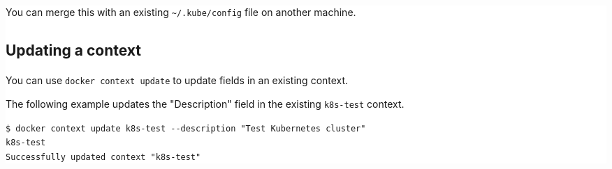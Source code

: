 You can merge this with an existing `~/.kube/config` file on another machine.

## Updating a context

You can use `docker context update` to update fields in an existing context.

The following example updates the "Description" field in the existing `k8s-test` context.

```console
$ docker context update k8s-test --description "Test Kubernetes cluster"
k8s-test
Successfully updated context "k8s-test"
```
